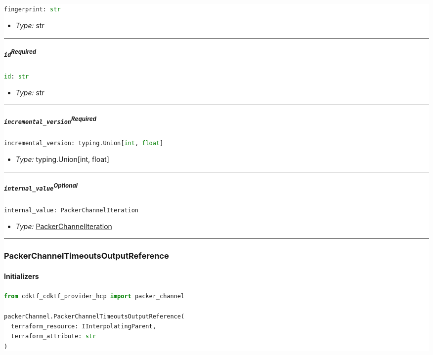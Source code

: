 ```python
fingerprint: str
```

- *Type:* str

---

##### `id`<sup>Required</sup> <a name="id" id="@cdktf/provider-hcp.packerChannel.PackerChannelIterationOutputReference.property.id"></a>

```python
id: str
```

- *Type:* str

---

##### `incremental_version`<sup>Required</sup> <a name="incremental_version" id="@cdktf/provider-hcp.packerChannel.PackerChannelIterationOutputReference.property.incrementalVersion"></a>

```python
incremental_version: typing.Union[int, float]
```

- *Type:* typing.Union[int, float]

---

##### `internal_value`<sup>Optional</sup> <a name="internal_value" id="@cdktf/provider-hcp.packerChannel.PackerChannelIterationOutputReference.property.internalValue"></a>

```python
internal_value: PackerChannelIteration
```

- *Type:* <a href="#@cdktf/provider-hcp.packerChannel.PackerChannelIteration">PackerChannelIteration</a>

---


### PackerChannelTimeoutsOutputReference <a name="PackerChannelTimeoutsOutputReference" id="@cdktf/provider-hcp.packerChannel.PackerChannelTimeoutsOutputReference"></a>

#### Initializers <a name="Initializers" id="@cdktf/provider-hcp.packerChannel.PackerChannelTimeoutsOutputReference.Initializer"></a>

```python
from cdktf_cdktf_provider_hcp import packer_channel

packerChannel.PackerChannelTimeoutsOutputReference(
  terraform_resource: IInterpolatingParent,
  terraform_attribute: str
)
```
